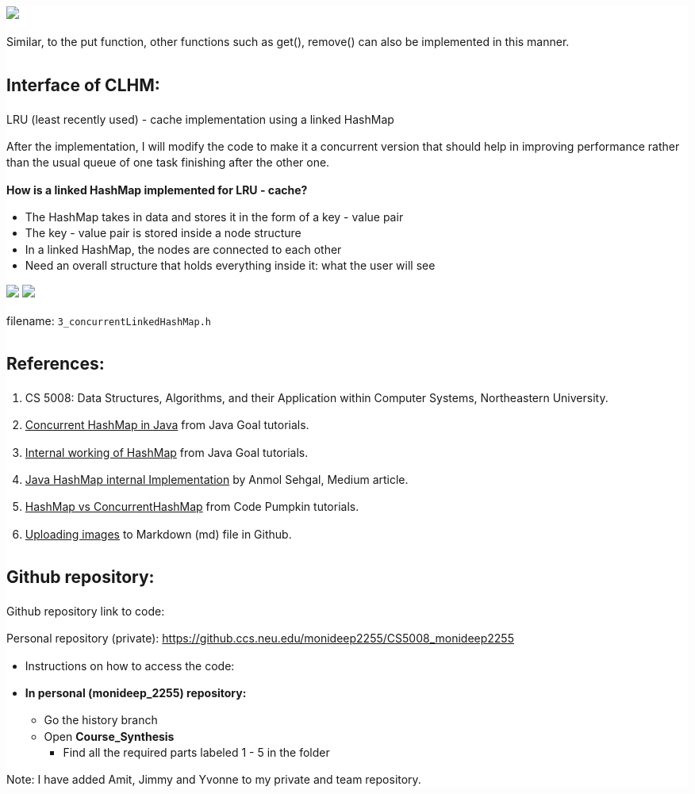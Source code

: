 
<img src="https://github.ccs.neu.edu/monideep2255/CS5008_monideep2255/blob/history/Course_Synthesis/Images/8.png">


Similar, to the put function, other functions such as get(), remove() can also be implemented in this manner.

## Interface of CLHM:

 LRU (least recently used) - cache implementation using a linked HashMap
 
 After the implementation, I will modify the code to make it a concurrent version that should help in improving performance rather than the usual queue of one task finishing after the other one.

**How is a linked HashMap implemented for LRU - cache?** 
 
- The HashMap takes in data and stores it in the form of a key - value pair
- The key - value pair is stored inside a node structure 
- In a linked HashMap, the nodes are connected to each other 
- Need an overall structure that holds everything inside it: what the user will see


<img src="https://github.ccs.neu.edu/monideep2255/CS5008_monideep2255/blob/history/Course_Synthesis/Images/9.png">


<img src="https://github.ccs.neu.edu/monideep2255/CS5008_monideep2255/blob/history/Course_Synthesis/Images/10.png">


filename: `3_concurrentLinkedHashMap.h`

## References:

1. CS 5008: Data Structures, Algorithms, and their Application within Computer Systems, Northeastern University.

2. [Concurrent HashMap in Java](https://javagoal.com/concurrenthashmap-in-java/#:~:text=As%20we%20have%20seen%20in,default%20concurrency%20level%20is%2016) from Java Goal tutorials.

3. [Internal working of HashMap](https://javagoal.com/internal-working-of-hashmap/) from Java Goal tutorials.

4. [Java HashMap internal Implementation](https://anmolsehgal.medium.com/java-hashmap-internal-implementation-21597e1efec3) by Anmol Sehgal, Medium article.

5. [HashMap vs ConcurrentHashMap](https://codepumpkin.com/hashtable-vs-synchronizedmap-vs-concurrenthashmap/) from Code Pumpkin tutorials.

6. [Uploading images](https://github.community/t/how-do-you-put-images-on-the-readme-md-file/576/15) to Markdown (md) file in Github.

## Github repository: 

Github repository link to code: 

Personal repository (private): https://github.ccs.neu.edu/monideep2255/CS5008_monideep2255

- Instructions on how to access the code:

 - **In personal (monideep_2255) repository:**
    - Go the history branch
    - Open **Course_Synthesis**
        - Find all the required parts labeled 1 - 5 in the folder

Note: I have added Amit, Jimmy and Yvonne to my private and team repository. 
